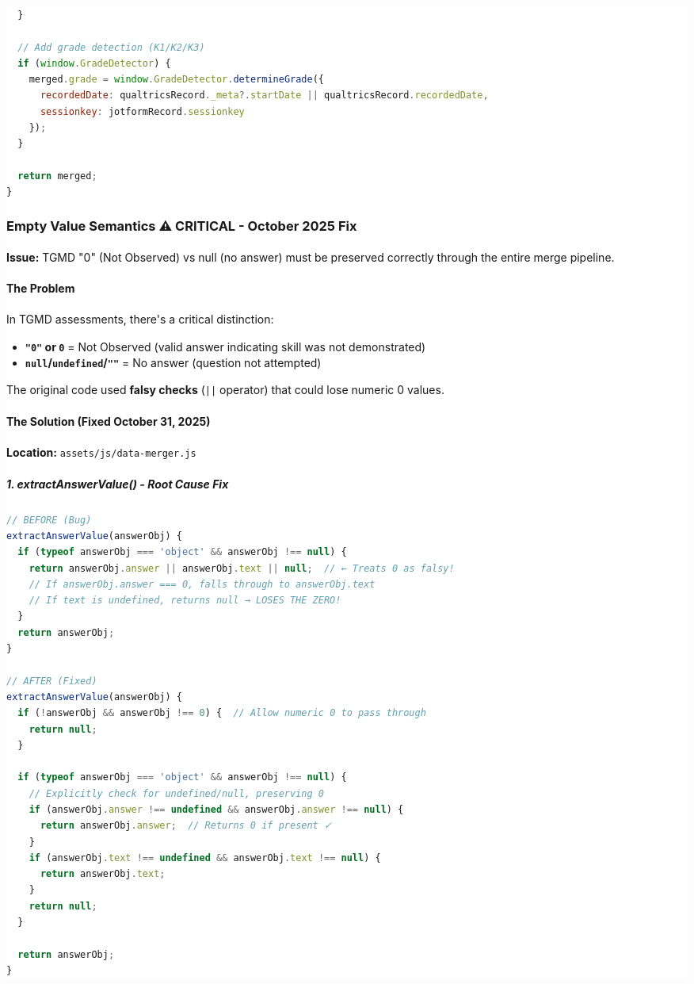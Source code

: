 ```javascript
  }
  
  // Add grade detection (K1/K2/K3)
  if (window.GradeDetector) {
    merged.grade = window.GradeDetector.determineGrade({
      recordedDate: qualtricsRecord._meta?.startDate || qualtricsRecord.recordedDate,
      sessionkey: jotformRecord.sessionkey
    });
  }
  
  return merged;
}
```

### Empty Value Semantics ⚠️ **CRITICAL - October 2025 Fix**

**Issue:** TGMD "0" (Not Observed) vs null (no answer) must be preserved correctly through the entire merge pipeline.

#### The Problem

In TGMD assessments, there's a critical distinction:
- **`"0"` or `0`** = Not Observed (valid answer indicating skill was not demonstrated)
- **`null`/`undefined`/`""`** = No answer (question not attempted)

The original code used **falsy checks** (`||` operator) that could lose numeric 0 values.

#### The Solution (Fixed October 31, 2025)

**Location:** `assets/js/data-merger.js`

##### 1. extractAnswerValue() - Root Cause Fix

```javascript
// BEFORE (Bug)
extractAnswerValue(answerObj) {
  if (typeof answerObj === 'object' && answerObj !== null) {
    return answerObj.answer || answerObj.text || null;  // ← Treats 0 as falsy!
    // If answerObj.answer === 0, falls through to answerObj.text
    // If text is undefined, returns null → LOSES THE ZERO!
  }
  return answerObj;
}

// AFTER (Fixed)
extractAnswerValue(answerObj) {
  if (!answerObj && answerObj !== 0) {  // Allow numeric 0 to pass through
    return null;
  }
  
  if (typeof answerObj === 'object' && answerObj !== null) {
    // Explicitly check for undefined/null, preserving 0
    if (answerObj.answer !== undefined && answerObj.answer !== null) {
      return answerObj.answer;  // Returns 0 if present ✓
    }
    if (answerObj.text !== undefined && answerObj.text !== null) {
      return answerObj.text;
    }
    return null;
  }
  
  return answerObj;
}
```
